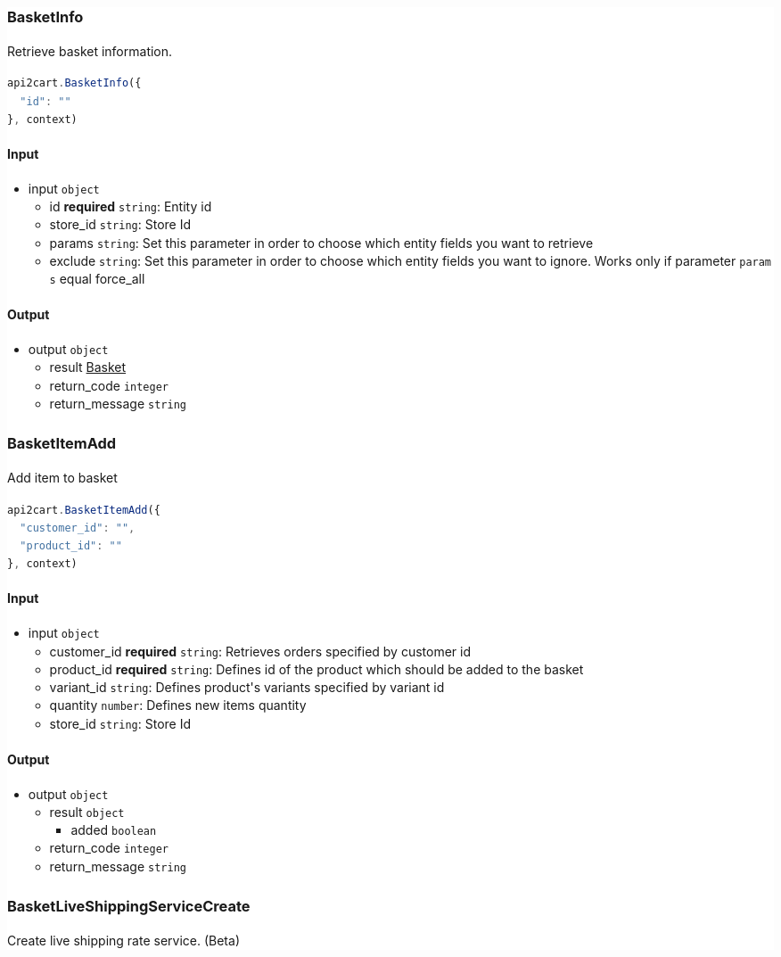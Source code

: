 ### BasketInfo
Retrieve basket information.


```js
api2cart.BasketInfo({
  "id": ""
}, context)
```

#### Input
* input `object`
  * id **required** `string`: Entity id
  * store_id `string`: Store Id
  * params `string`: Set this parameter in order to choose which entity fields you want to retrieve
  * exclude `string`: Set this parameter in order to choose which entity fields you want to ignore. Works only if parameter `params` equal force_all

#### Output
* output `object`
  * result [Basket](#basket)
  * return_code `integer`
  * return_message `string`

### BasketItemAdd
Add item to basket


```js
api2cart.BasketItemAdd({
  "customer_id": "",
  "product_id": ""
}, context)
```

#### Input
* input `object`
  * customer_id **required** `string`: Retrieves orders specified by customer id
  * product_id **required** `string`: Defines id of the product which should be added to the basket
  * variant_id `string`: Defines product's variants specified by variant id
  * quantity `number`: Defines new items quantity
  * store_id `string`: Store Id

#### Output
* output `object`
  * result `object`
    * added `boolean`
  * return_code `integer`
  * return_message `string`

### BasketLiveShippingServiceCreate
Create live shipping rate service. (Beta)
